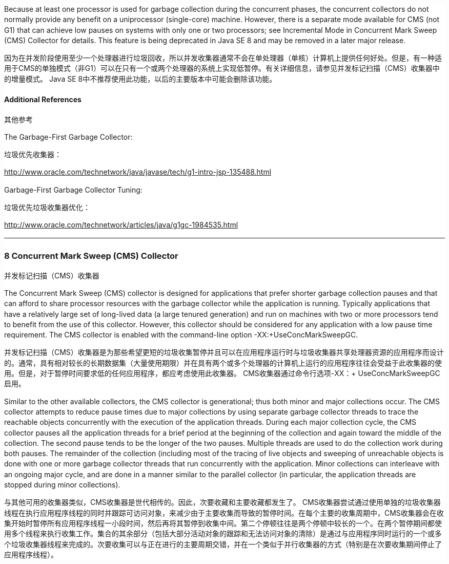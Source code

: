 Because at least one processor is used for garbage collection during the concurrent phases, the concurrent collectors do not normally provide any benefit on a uniprocessor (single-core) machine. However, there is a separate mode available for CMS (not G1) that can achieve low pauses on systems with only one or two processors; see Incremental Mode in Concurrent Mark Sweep (CMS) Collector for details. This feature is being deprecated in Java SE 8 and may be removed in a later major release.

因为在并发阶段使用至少一个处理器进行垃圾回收，所以并发收集器通常不会在单处理器（单核）计算机上提供任何好处。但是，有一种适用于CMS的单独模式（非G1）可以在只有一个或两个处理器的系统上实现低暂停。有关详细信息，请参见并发标记扫描（CMS）收集器中的增量模式。 Java SE 8中不推荐使用此功能，以后的主要版本中可能会删除该功能。

#### Additional References
其他参考

The Garbage-First Garbage Collector:

垃圾优先收集器：

http://www.oracle.com/technetwork/java/javase/tech/g1-intro-jsp-135488.html

Garbage-First Garbage Collector Tuning:

垃圾优先垃圾收集器优化：

http://www.oracle.com/technetwork/articles/java/g1gc-1984535.html

---

### 8 Concurrent Mark Sweep (CMS) Collector
并发标记扫描（CMS）收集器

The Concurrent Mark Sweep (CMS) collector is designed for applications that prefer shorter garbage collection pauses and that can afford to share processor resources with the garbage collector while the application is running. Typically applications that have a relatively large set of long-lived data (a large tenured generation) and run on machines with two or more processors tend to benefit from the use of this collector. However, this collector should be considered for any application with a low pause time requirement. The CMS collector is enabled with the command-line option -XX:+UseConcMarkSweepGC.

并发标记扫描（CMS）收集器是为那些希望更短的垃圾收集暂停并且可以在应用程序运行时与垃圾收集器共享处理器资源的应用程序而设计的。通常，具有相对较长的长期数据集（大量使用期限）并在具有两个或多个处理器的计算机上运行的应用程序往往会受益于此收集器的使用。但是，对于暂停时间要求低的任何应用程序，都应考虑使用此收集器。 CMS收集器通过命令行选项-XX：+ UseConcMarkSweepGC启用。

Similar to the other available collectors, the CMS collector is generational; thus both minor and major collections occur. The CMS collector attempts to reduce pause times due to major collections by using separate garbage collector threads to trace the reachable objects concurrently with the execution of the application threads. During each major collection cycle, the CMS collector pauses all the application threads for a brief period at the beginning of the collection and again toward the middle of the collection. The second pause tends to be the longer of the two pauses. Multiple threads are used to do the collection work during both pauses. The remainder of the collection (including most of the tracing of live objects and sweeping of unreachable objects is done with one or more garbage collector threads that run concurrently with the application. Minor collections can interleave with an ongoing major cycle, and are done in a manner similar to the parallel collector (in particular, the application threads are stopped during minor collections).

与其他可用的收集器类似，CMS收集器是世代相传的。因此，次要收藏和主要收藏都发生了。 CMS收集器尝试通过使用单独的垃圾收集器线程在执行应用程序线程的同时并跟踪可访问对象，来减少由于主要收集而导致的暂停时间。在每个主要的收集周期中，CMS收集器会在收集开始时暂停所有应用程序线程一小段时间，然后再将其暂停到收集中间。第二个停顿往往是两个停顿中较长的一个。在两个暂停期间都使用多个线程来执行收集工作。集合的其余部分（包括大部分活动对象的跟踪和无法访问对象的清除）是通过与应用程序同时运行的一个或多个垃圾收集器线程来完成的。次要收集可以与正在进行的主要周期交错，并在一个类似于并行收集器的方式（特别是在次要收集期间停止了应用程序线程）。
